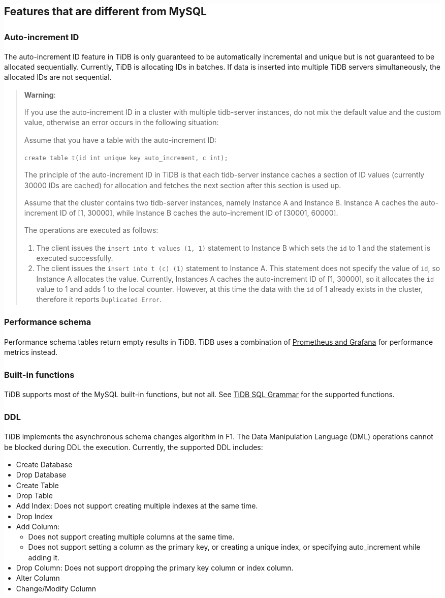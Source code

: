 ## Features that are different from MySQL

### Auto-increment ID

The auto-increment ID feature in TiDB is only guaranteed to be automatically incremental and unique but is not guaranteed to be allocated sequentially. Currently, TiDB is allocating IDs in batches. If data is inserted into multiple TiDB servers simultaneously, the allocated IDs are not sequential.

> **Warning**:
> 
> If you use the auto-increment ID in a cluster with multiple tidb-server instances, do not mix the default value and the custom value, otherwise an error occurs in the following situation:
> 
> Assume that you have a table with the auto-increment ID:
> 
> `create table t(id int unique key auto_increment, c int);`
> 
> The principle of the auto-increment ID in TiDB is that each tidb-server instance caches a section of ID values (currently 30000 IDs are cached) for allocation and fetches the next section after this section is used up.
>
> Assume that the cluster contains two tidb-server instances, namely Instance A and Instance B. Instance A caches the auto-increment ID of [1, 30000], while Instance B caches the auto-increment ID of [30001, 60000].
> 
> The operations are executed as follows:
>
> 1. The client issues the `insert into t values (1, 1)` statement to Instance B which sets the `id` to 1 and the statement is executed successfully.
> 2. The client issues the `insert into t (c) (1)` statement to Instance A. This statement does not specify the value of `id`, so Instance A allocates the value. Currently, Instances A caches the auto-increment ID of [1, 30000], so it allocates the `id` value to 1 and adds 1 to the local counter. However, at this time the data with the `id` of 1 already exists in the cluster, therefore it reports `Duplicated Error`.

### Performance schema

Performance schema tables return empty results in TiDB. TiDB uses a combination of [Prometheus and Grafana](https://pingcap.com/docs/op-guide/monitor/#use-prometheus-and-grafana) for performance metrics instead.

### Built-in functions

TiDB supports most of the MySQL built-in functions, but not all. See [TiDB SQL Grammar](https://pingcap.github.io/sqlgram/#FunctionCallKeyword) for the supported functions.

### DDL

TiDB implements the asynchronous schema changes algorithm in F1. The Data Manipulation Language (DML) operations cannot be blocked during DDL the execution. Currently, the supported DDL includes:

+ Create Database
+ Drop Database
+ Create Table
+ Drop Table
+ Add Index: Does not support creating multiple indexes at the same time.
+ Drop Index
+ Add Column:
    - Does not support creating multiple columns at the same time.
    - Does not support setting a column as the primary key, or creating a unique index, or specifying auto_increment while adding it.
+ Drop Column: Does not support dropping the primary key column or index column.
+ Alter Column
+ Change/Modify Column